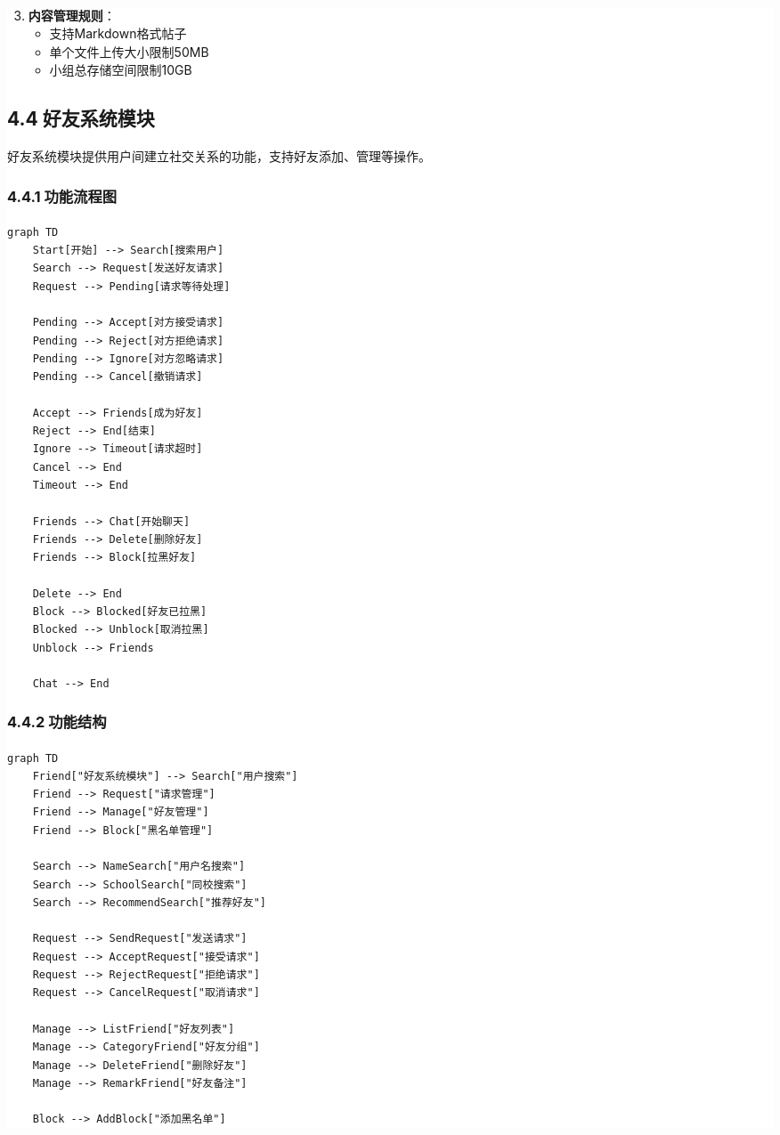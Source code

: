 3. **内容管理规则**：
   - 支持Markdown格式帖子
   - 单个文件上传大小限制50MB
   - 小组总存储空间限制10GB

## 4.4 好友系统模块

好友系统模块提供用户间建立社交关系的功能，支持好友添加、管理等操作。

### 4.4.1 功能流程图

```mermaid
graph TD
    Start[开始] --> Search[搜索用户]
    Search --> Request[发送好友请求]
    Request --> Pending[请求等待处理]
    
    Pending --> Accept[对方接受请求]
    Pending --> Reject[对方拒绝请求]
    Pending --> Ignore[对方忽略请求]
    Pending --> Cancel[撤销请求]
    
    Accept --> Friends[成为好友]
    Reject --> End[结束]
    Ignore --> Timeout[请求超时]
    Cancel --> End
    Timeout --> End
    
    Friends --> Chat[开始聊天]
    Friends --> Delete[删除好友]
    Friends --> Block[拉黑好友]
    
    Delete --> End
    Block --> Blocked[好友已拉黑]
    Blocked --> Unblock[取消拉黑]
    Unblock --> Friends
    
    Chat --> End
```

### 4.4.2 功能结构

```mermaid
graph TD
    Friend["好友系统模块"] --> Search["用户搜索"]
    Friend --> Request["请求管理"]
    Friend --> Manage["好友管理"]
    Friend --> Block["黑名单管理"]
    
    Search --> NameSearch["用户名搜索"]
    Search --> SchoolSearch["同校搜索"]
    Search --> RecommendSearch["推荐好友"]
    
    Request --> SendRequest["发送请求"]
    Request --> AcceptRequest["接受请求"]
    Request --> RejectRequest["拒绝请求"]
    Request --> CancelRequest["取消请求"]
    
    Manage --> ListFriend["好友列表"]
    Manage --> CategoryFriend["好友分组"]
    Manage --> DeleteFriend["删除好友"]
    Manage --> RemarkFriend["好友备注"]
    
    Block --> AddBlock["添加黑名单"]
```